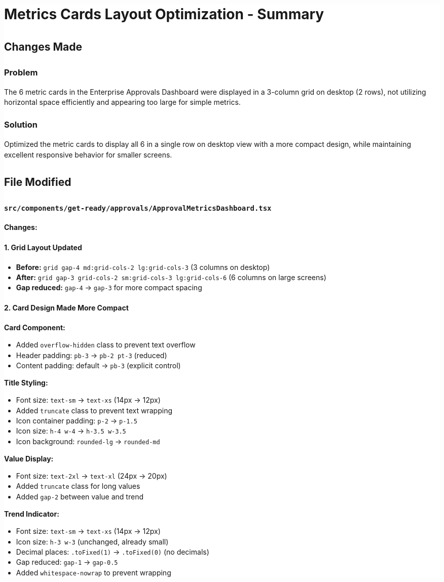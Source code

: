 # Metrics Cards Layout Optimization - Summary

## Changes Made

### Problem
The 6 metric cards in the Enterprise Approvals Dashboard were displayed in a 3-column grid on desktop (2 rows), not utilizing horizontal space efficiently and appearing too large for simple metrics.

### Solution
Optimized the metric cards to display all 6 in a single row on desktop view with a more compact design, while maintaining excellent responsive behavior for smaller screens.

## File Modified

### `src/components/get-ready/approvals/ApprovalMetricsDashboard.tsx`

**Changes:**

#### 1. Grid Layout Updated
- **Before:** `grid gap-4 md:grid-cols-2 lg:grid-cols-3` (3 columns on desktop)
- **After:** `grid gap-3 grid-cols-2 sm:grid-cols-3 lg:grid-cols-6` (6 columns on large screens)
- **Gap reduced:** `gap-4` → `gap-3` for more compact spacing

#### 2. Card Design Made More Compact

**Card Component:**
- Added `overflow-hidden` class to prevent text overflow
- Header padding: `pb-3` → `pb-2 pt-3` (reduced)
- Content padding: default → `pb-3` (explicit control)

**Title Styling:**
- Font size: `text-sm` → `text-xs` (14px → 12px)
- Added `truncate` class to prevent text wrapping
- Icon container padding: `p-2` → `p-1.5`
- Icon size: `h-4 w-4` → `h-3.5 w-3.5`
- Icon background: `rounded-lg` → `rounded-md`

**Value Display:**
- Font size: `text-2xl` → `text-xl` (24px → 20px)
- Added `truncate` class for long values
- Added `gap-2` between value and trend

**Trend Indicator:**
- Font size: `text-sm` → `text-xs` (14px → 12px)
- Icon size: `h-3 w-3` (unchanged, already small)
- Decimal places: `.toFixed(1)` → `.toFixed(0)` (no decimals)
- Gap reduced: `gap-1` → `gap-0.5`
- Added `whitespace-nowrap` to prevent wrapping
